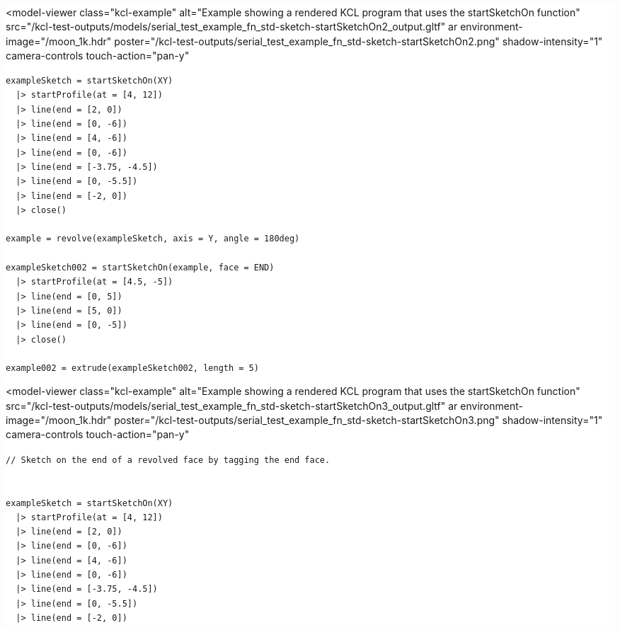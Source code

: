 
<model-viewer
  class="kcl-example"
  alt="Example showing a rendered KCL program that uses the startSketchOn function"
  src="/kcl-test-outputs/models/serial_test_example_fn_std-sketch-startSketchOn2_output.gltf"
  ar
  environment-image="/moon_1k.hdr"
  poster="/kcl-test-outputs/serial_test_example_fn_std-sketch-startSketchOn2.png"
  shadow-intensity="1"
  camera-controls
  touch-action="pan-y"
>
</model-viewer>

```kcl
exampleSketch = startSketchOn(XY)
  |> startProfile(at = [4, 12])
  |> line(end = [2, 0])
  |> line(end = [0, -6])
  |> line(end = [4, -6])
  |> line(end = [0, -6])
  |> line(end = [-3.75, -4.5])
  |> line(end = [0, -5.5])
  |> line(end = [-2, 0])
  |> close()

example = revolve(exampleSketch, axis = Y, angle = 180deg)

exampleSketch002 = startSketchOn(example, face = END)
  |> startProfile(at = [4.5, -5])
  |> line(end = [0, 5])
  |> line(end = [5, 0])
  |> line(end = [0, -5])
  |> close()

example002 = extrude(exampleSketch002, length = 5)

```


<model-viewer
  class="kcl-example"
  alt="Example showing a rendered KCL program that uses the startSketchOn function"
  src="/kcl-test-outputs/models/serial_test_example_fn_std-sketch-startSketchOn3_output.gltf"
  ar
  environment-image="/moon_1k.hdr"
  poster="/kcl-test-outputs/serial_test_example_fn_std-sketch-startSketchOn3.png"
  shadow-intensity="1"
  camera-controls
  touch-action="pan-y"
>
</model-viewer>

```kcl
// Sketch on the end of a revolved face by tagging the end face.


exampleSketch = startSketchOn(XY)
  |> startProfile(at = [4, 12])
  |> line(end = [2, 0])
  |> line(end = [0, -6])
  |> line(end = [4, -6])
  |> line(end = [0, -6])
  |> line(end = [-3.75, -4.5])
  |> line(end = [0, -5.5])
  |> line(end = [-2, 0])
```
